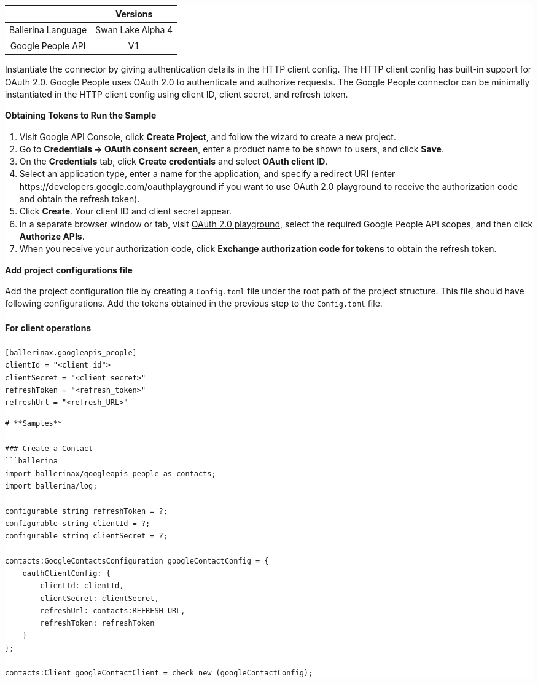 |                             |            Versions             |
|:---------------------------:|:-------------------------------:|
|    Ballerina Language       |       Swan Lake Alpha 4         |
|     Google People API       |               V1                |


Instantiate the connector by giving authentication details in the HTTP client config. The HTTP client config has built-in support for OAuth 2.0. Google People uses OAuth 2.0 to authenticate and authorize requests. The Google People connector can be minimally instantiated in the HTTP client config using client ID, client secret, and refresh token.

**Obtaining Tokens to Run the Sample**

1. Visit [Google API Console](https://console.developers.google.com), click **Create Project**, and follow the wizard to create a new project.
2. Go to **Credentials -> OAuth consent screen**, enter a product name to be shown to users, and click **Save**.
3. On the **Credentials** tab, click **Create credentials** and select **OAuth client ID**. 
4. Select an application type, enter a name for the application, and specify a redirect URI (enter https://developers.google.com/oauthplayground if you want to use 
[OAuth 2.0 playground](https://developers.google.com/oauthplayground) to receive the authorization code and obtain the refresh token). 
5. Click **Create**. Your client ID and client secret appear. 
6. In a separate browser window or tab, visit [OAuth 2.0 playground](https://developers.google.com/oauthplayground), select the required Google People API scopes, and then click **Authorize APIs**.
7. When you receive your authorization code, click **Exchange authorization code for tokens** to obtain the refresh token. 

**Add project configurations file**

Add the project configuration file by creating a `Config.toml` file under the root path of the project structure.
This file should have following configurations. Add the tokens obtained in the previous step to the `Config.toml` file.

#### For client operations
```
[ballerinax.googleapis_people]
clientId = "<client_id">
clientSecret = "<client_secret>"
refreshToken = "<refresh_token>"
refreshUrl = "<refresh_URL>"

```
```
# **Samples**

### Create a Contact
```ballerina
import ballerinax/googleapis_people as contacts;
import ballerina/log;

configurable string refreshToken = ?;
configurable string clientId = ?;
configurable string clientSecret = ?;

contacts:GoogleContactsConfiguration googleContactConfig = {
    oauthClientConfig: {
        clientId: clientId,
        clientSecret: clientSecret,
        refreshUrl: contacts:REFRESH_URL,
        refreshToken: refreshToken
    }
};

contacts:Client googleContactClient = check new (googleContactConfig);
```